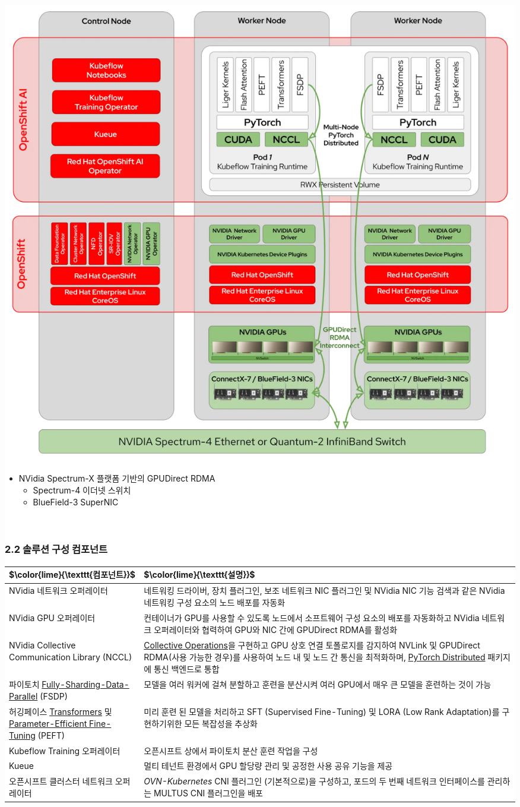 <img src="images/rhoai_distributed_training_using_gpudirect_rdma.webp" title="100px" alt="RHOAI 분산 모델 훈련"/>

* NVidia Spectrum-X 플랫폼 기반의 GPUDirect RDMA 
  + Spectrum-4 이더넷 스위치
  + BlueField-3 SuperNIC
<br>

### 2.2 솔루션 구성 컴포넌트

|$\color{lime}{\texttt{컴포넌트}}$|$\color{lime}{\texttt{설명}}$|
|:---|:---|
|NVidia 네트워크 오퍼레이터|네트워킹 드라이버, 장치 플러그인, 보조 네트워크 NIC 플러그인 및 NVidia NIC 기능 검색과 같은 NVidia 네트워킹 구성 요소의 노드 배포를 자동화|
|NVidia GPU 오퍼레이터|컨테이너가 GPU를 사용할 수 있도록 노드에서 소프트웨어 구성 요소의 배포를 자동화하고 NVidia 네트워크 오퍼레이터와 협력하여 GPU와 NIC 간에 GPUDirect RDMA를 활성화|
|NVidia Collective Communication Library (NCCL)|[Collective Operations](https://docs.nvidia.com/deeplearning/nccl/user-guide/docs/usage/collectives.html)을 구현하고 GPU 상호 연결 토폴로지를 감지하여 NVLink 및 GPUDirect RDMA(사용 가능한 경우)를 사용하여 노드 내 및 노드 간 통신을 최적화하며, [PyTorch Distributed](https://docs.pytorch.org/docs/stable/distributed.html) 패키지에 통신 백엔드로 통합|
|파이토치 [Fully-Sharding-Data-Parallel](https://pytorch.org/tutorials/intermediate/FSDP_tutorial.html) (FSDP)|모델을 여러 워커에 걸쳐 분할하고 훈련을 분산시켜 여러 GPU에서 매우 큰 모델을 훈련하는 것이 가능|
|허깅페이스 [Transformers](https://huggingface.co/docs/transformers) 및 [Parameter-Efficient Fine-Tuning](https://huggingface.co/docs/peft) (PEFT)|미리 훈련 된 모델을 처리하고 SFT (Supervised Fine-Tuning) 및 LORA (Low Rank Adaptation)를 구현하기위한 모든 복잡성을 추상화|
|Kubeflow Training 오퍼레이터|오픈시프트 상에서 파이토치 분산 훈련 작업을 구성|
|Kueue|멀티 테넌트 환경에서 GPU 할당량 관리 및 공정한 사용 공유 기능을 제공|
|오픈시프트 클러스터 네트워크 오퍼레이터|*OVN-Kubernetes* CNI 플러그인 (기본적으로)을 구성하고, 포드의 두 번째 네트워크 인터페이스를 관리하는 MULTUS CNI 플러그인을 배포|